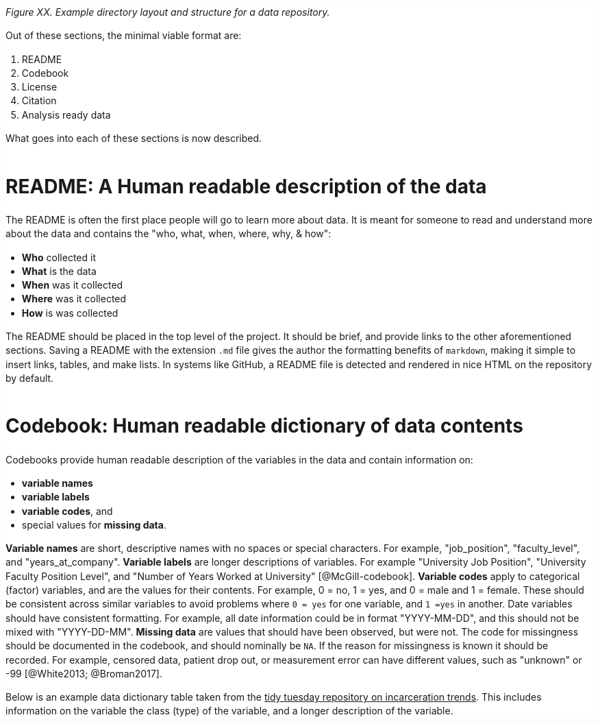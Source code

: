 _Figure XX. Example directory layout and structure for a data repository._

Out of these sections, the minimal viable format are:

1. README
2. Codebook
3. License
4. Citation
5. Analysis ready data

What goes into each of these sections is now described.

# README: A Human readable description of the data

The README is often the first place people will go to learn more about data. It is meant for someone to read and understand more about the data and contains the "who, what, when, where, why, & how":

- **Who** collected it
- **What** is the data
- **When** was it collected
- **Where** was it collected
- **How** is was collected

The README should be placed in the top level of the project. It should be brief, and provide links to the other aforementioned sections. Saving a README with the extension `.md` file gives the author the formatting benefits of `markdown`, making it simple to insert links, tables, and make lists. In systems like GitHub, a README file is detected and rendered in nice HTML on the repository by default.

# Codebook: Human readable dictionary of data contents

Codebooks provide human readable description of the variables in the data and contain information on:

- **variable names**
- **variable labels**
- **variable codes**, and
- special values for **missing data**.

**Variable names** are short, descriptive names with no spaces or special characters. For example, "job_position", "faculty_level", and "years_at_company". **Variable labels** are longer descriptions of variables. For example "University Job Position", "University Faculty Position Level", and  "Number of Years Worked at University" [@McGill-codebook]. **Variable codes** apply to categorical (factor) variables, and are the values for their contents. For example, 0 = no, 1 = yes, and 0 = male and 1 = female. These should be consistent across similar variables to avoid problems where `0 = yes` for one variable, and `1 =yes` in another. Date variables should have consistent formatting. For example, all date information could be in format "YYYY-MM-DD", and this should not be mixed with "YYYY-DD-MM". **Missing data** are values that should have been observed, but were not. The code for missingness should be documented in the codebook, and should nominally be `NA`. If the reason for missingness is known it should be recorded. For example, censored data, patient drop out, or measurement error can have different values, such as "unknown" or -99 [@White2013; @Broman2017].

Below is an example data dictionary table taken from the [tidy tuesday repository on incarceration trends](https://github.com/rfordatascience/tidytuesday). This includes information on the variable the class (type) of the variable, and a longer description of the variable.
